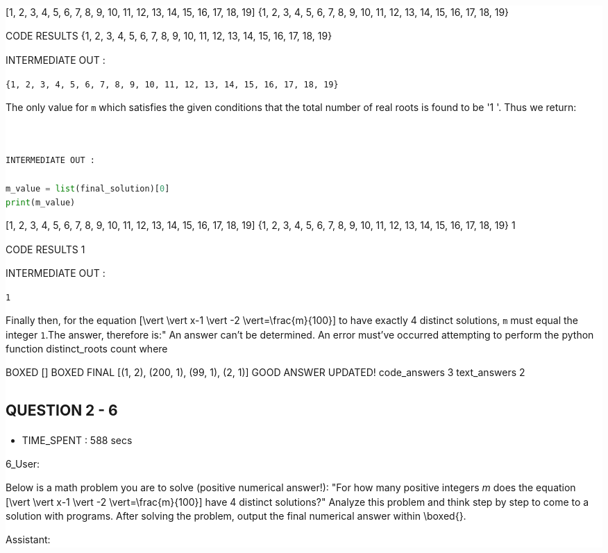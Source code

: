 [1, 2, 3, 4, 5, 6, 7, 8, 9, 10, 11, 12, 13, 14, 15, 16, 17, 18, 19]
{1, 2, 3, 4, 5, 6, 7, 8, 9, 10, 11, 12, 13, 14, 15, 16, 17, 18, 19}

CODE RESULTS {1, 2, 3, 4, 5, 6, 7, 8, 9, 10, 11, 12, 13, 14, 15, 16, 17, 18, 19}

INTERMEDIATE OUT :
```output
{1, 2, 3, 4, 5, 6, 7, 8, 9, 10, 11, 12, 13, 14, 15, 16, 17, 18, 19}
```
The only value for `m` which satisfies the given conditions that the total number of real roots is found to be '1 '. Thus we return:

```python


INTERMEDIATE OUT :

m_value = list(final_solution)[0]
print(m_value)
```

[1, 2, 3, 4, 5, 6, 7, 8, 9, 10, 11, 12, 13, 14, 15, 16, 17, 18, 19]
{1, 2, 3, 4, 5, 6, 7, 8, 9, 10, 11, 12, 13, 14, 15, 16, 17, 18, 19}
1

CODE RESULTS 1

INTERMEDIATE OUT :
```output
1
```
Finally then, for the equation \[\vert \vert x-1 \vert -2 \vert=\frac{m}{100}\] to have exactly 4 distinct solutions, `m` must equal the integer `1`.The answer, therefore is:"
An answer can’t be determined. An error must’ve occurred attempting to
perform the python function distinct_roots count where

BOXED []
BOXED FINAL 
[(1, 2), (200, 1), (99, 1), (2, 1)]
GOOD ANSWER UPDATED!
code_answers 3 text_answers 2



## QUESTION 2 - 6 
- TIME_SPENT : 588 secs

6_User:


Below is a math problem you are to solve (positive numerical answer!):
"For how many positive integers $m$ does the equation \[\vert \vert x-1 \vert -2 \vert=\frac{m}{100}\] have $4$ distinct solutions?"
Analyze this problem and think step by step to come to a solution with programs. After solving the problem, output the final numerical answer within \boxed{}.

Assistant:
